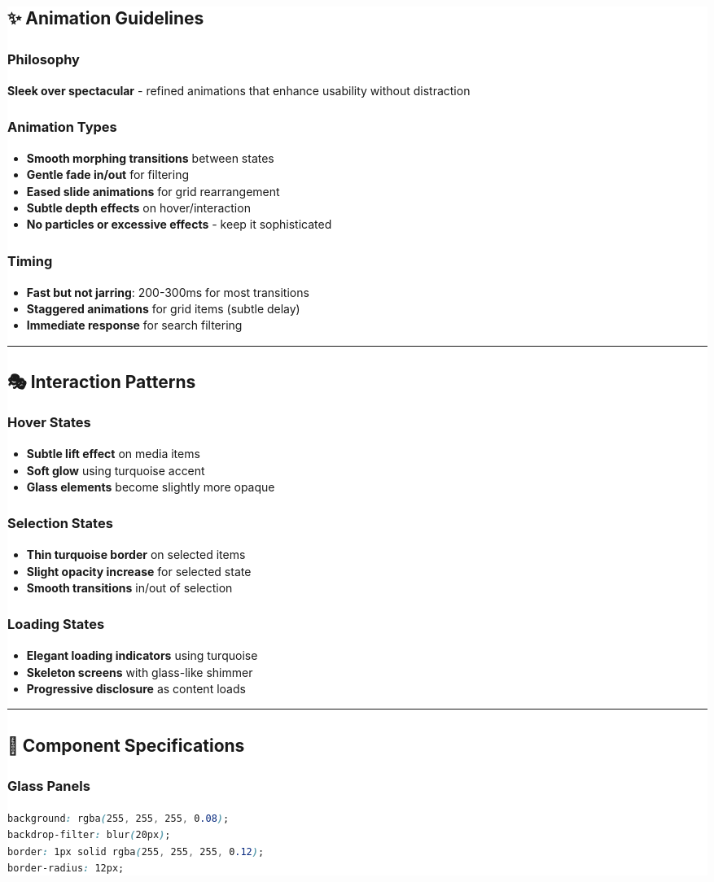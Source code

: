 
## ✨ Animation Guidelines

### Philosophy
**Sleek over spectacular** - refined animations that enhance usability without distraction

### Animation Types
- **Smooth morphing transitions** between states
- **Gentle fade in/out** for filtering
- **Eased slide animations** for grid rearrangement
- **Subtle depth effects** on hover/interaction
- **No particles or excessive effects** - keep it sophisticated

### Timing
- **Fast but not jarring**: 200-300ms for most transitions
- **Staggered animations** for grid items (subtle delay)
- **Immediate response** for search filtering

---

## 🎭 Interaction Patterns

### Hover States
- **Subtle lift effect** on media items
- **Soft glow** using turquoise accent
- **Glass elements** become slightly more opaque

### Selection States
- **Thin turquoise border** on selected items
- **Slight opacity increase** for selected state
- **Smooth transitions** in/out of selection

### Loading States
- **Elegant loading indicators** using turquoise
- **Skeleton screens** with glass-like shimmer
- **Progressive disclosure** as content loads

---

## 📱 Component Specifications

### Glass Panels
```css
background: rgba(255, 255, 255, 0.08);
backdrop-filter: blur(20px);
border: 1px solid rgba(255, 255, 255, 0.12);
border-radius: 12px;
```
